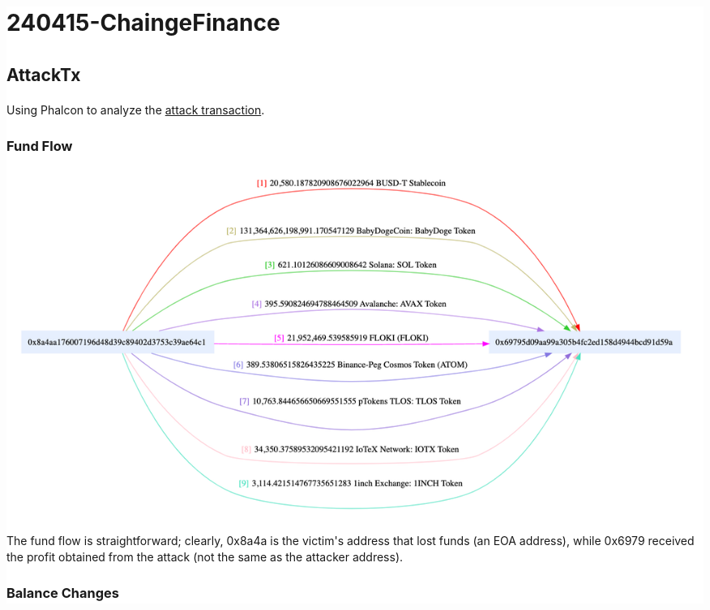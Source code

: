 # 240415-ChaingeFinance

## AttackTx

Using Phalcon to analyze the [attack transaction](https://phalcon.blocksec.com/explorer/tx/bsc/0x051276afa96f2a2bd2ac224339793d82f6076f76ffa8d1b9e6febd49a4ec11b2).

### Fund Flow

![](../image/240415_ChaingeFinance.assets/1310.png)

The fund flow is straightforward; clearly, 0x8a4a is the victim's address that lost funds (an EOA address), while 0x6979 received the profit obtained from the attack (not the same as the attacker address).

### Balance Changes
